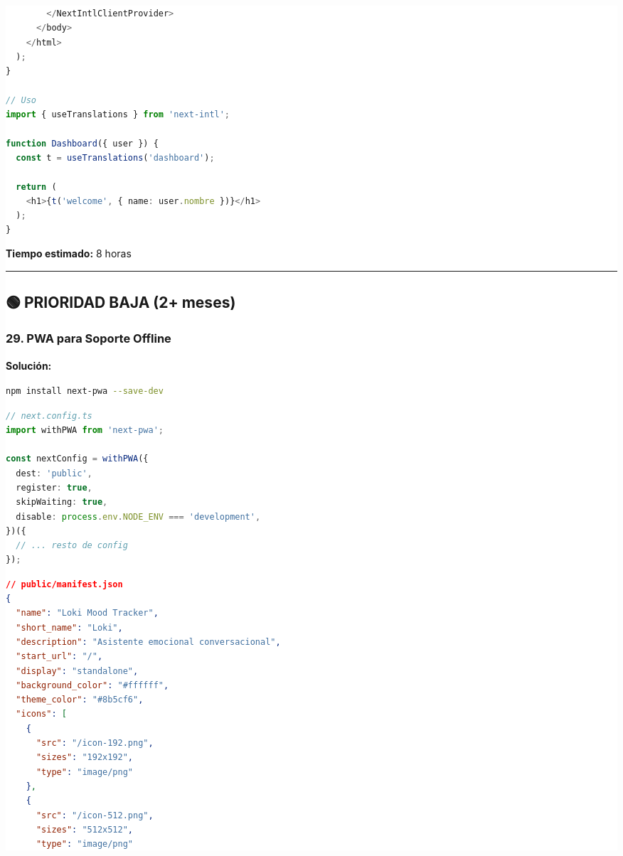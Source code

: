 ```typescript
        </NextIntlClientProvider>
      </body>
    </html>
  );
}

// Uso
import { useTranslations } from 'next-intl';

function Dashboard({ user }) {
  const t = useTranslations('dashboard');

  return (
    <h1>{t('welcome', { name: user.nombre })}</h1>
  );
}
```

**Tiempo estimado:** 8 horas

---

## 🟢 PRIORIDAD BAJA (2+ meses)

### 29. PWA para Soporte Offline

**Solución:**
```bash
npm install next-pwa --save-dev
```

```typescript
// next.config.ts
import withPWA from 'next-pwa';

const nextConfig = withPWA({
  dest: 'public',
  register: true,
  skipWaiting: true,
  disable: process.env.NODE_ENV === 'development',
})({
  // ... resto de config
});
```

```json
// public/manifest.json
{
  "name": "Loki Mood Tracker",
  "short_name": "Loki",
  "description": "Asistente emocional conversacional",
  "start_url": "/",
  "display": "standalone",
  "background_color": "#ffffff",
  "theme_color": "#8b5cf6",
  "icons": [
    {
      "src": "/icon-192.png",
      "sizes": "192x192",
      "type": "image/png"
    },
    {
      "src": "/icon-512.png",
      "sizes": "512x512",
      "type": "image/png"
```